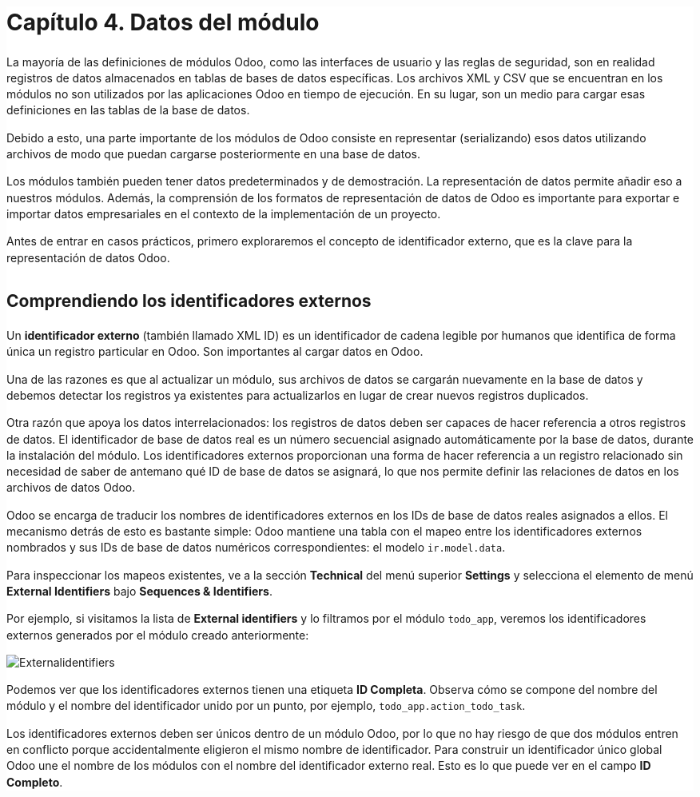 # Capítulo 4. Datos del módulo

La mayoría de las definiciones de módulos Odoo, como las interfaces de usuario y las reglas de seguridad, son en realidad registros de datos almacenados en tablas de bases de datos específicas. Los archivos XML y CSV que se encuentran en los módulos no son utilizados por las aplicaciones Odoo en tiempo de ejecución. En su lugar, son un medio para cargar esas definiciones en las tablas de la base de datos.

Debido a esto, una parte importante de los módulos de Odoo consiste en representar (serializando) esos datos utilizando archivos de modo que puedan cargarse posteriormente en una base de datos.

Los módulos también pueden tener datos predeterminados y de demostración. La representación de datos permite añadir eso a nuestros módulos. Además, la comprensión de los formatos de representación de datos de Odoo es importante para exportar e importar datos empresariales en el contexto de la implementación de un proyecto.

Antes de entrar en casos prácticos, primero exploraremos el concepto de identificador externo, que es la clave para la representación de datos Odoo.

## Comprendiendo los identificadores externos

Un **identificador externo** (también llamado XML ID) es un identificador de cadena legible por humanos que identifica de forma única un registro particular en Odoo. Son importantes al cargar datos en Odoo.

Una de las razones es que al actualizar un módulo, sus archivos de datos se cargarán nuevamente en la base de datos y debemos detectar los registros ya existentes para actualizarlos en lugar de crear nuevos registros duplicados.

Otra razón que apoya los datos interrelacionados: los registros de datos deben ser capaces de hacer referencia a otros registros de datos. El identificador de base de datos real es un número secuencial asignado automáticamente por la base de datos, durante la instalación del módulo. Los identificadores externos proporcionan una forma de hacer referencia a un registro relacionado sin necesidad de saber de antemano qué ID de base de datos se asignará, lo que nos permite definir las relaciones de datos en los archivos de datos Odoo.

Odoo se encarga de traducir los nombres de identificadores externos en los IDs de base de datos reales asignados a ellos. El mecanismo detrás de esto es bastante simple: Odoo mantiene una tabla con el mapeo entre los identificadores externos nombrados y sus IDs de base de datos numéricos correspondientes: el modelo `ir.model.data`.

Para inspeccionar los mapeos existentes, ve a la sección **Technical** del menú superior **Settings** y selecciona el elemento de menú **External Identifiers** bajo **Sequences & Identifiers**.

Por ejemplo, si visitamos la lista de **External identifiers** y lo filtramos por el módulo `todo_app`, veremos los identificadores externos generados por el módulo creado anteriormente:

![Externalidentifiers](./img/4-01.jpg)

Podemos ver que los identificadores externos tienen una etiqueta **ID Completa**. Observa cómo se compone del nombre del módulo y el nombre del identificador unido por un punto, por ejemplo, `todo_app.action_todo_task`.

Los identificadores externos deben ser únicos dentro de un módulo Odoo, por lo que no hay riesgo de que dos módulos entren en conflicto porque accidentalmente eligieron el mismo nombre de identificador. Para construir un identificador único global Odoo une el nombre de los módulos con el nombre del identificador externo real. Esto es lo que puede ver en el campo **ID Completo**.
